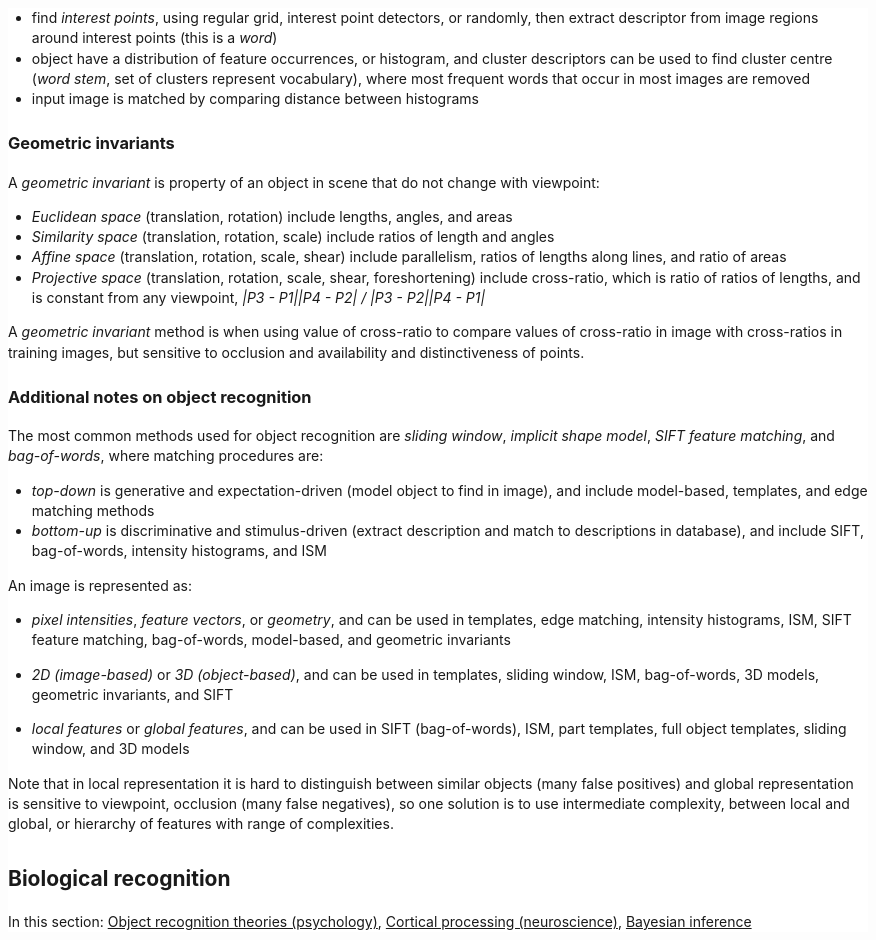 - find *interest points*, using regular grid, interest point detectors, or randomly, then extract descriptor from image regions around interest points (this is a *word*)
- object have a distribution of feature occurrences, or histogram, and cluster descriptors can be used to find cluster centre (*word stem*, set of clusters represent vocabulary), where most frequent words that occur in most images are removed
- input image is matched by comparing distance between histograms

### <a name="9.3" class="anchor"></a> Geometric invariants

A *geometric invariant* is property of an object in scene that do not change with viewpoint:

- *Euclidean space* (translation, rotation) include lengths, angles, and areas
- *Similarity space* (translation, rotation, scale) include ratios of length and angles
- *Affine space* (translation, rotation, scale, shear) include parallelism, ratios of lengths along lines, and ratio of areas
- *Projective space* (translation, rotation, scale, shear, foreshortening) include cross-ratio, which is ratio of ratios of lengths, and is constant from any viewpoint, *|P3 - P1||P4 - P2| / |P3 - P2||P4 - P1|*

A *geometric invariant* method is when using value of cross-ratio to compare values of cross-ratio in image with cross-ratios in training images, but sensitive to occlusion and availability and distinctiveness of points.

### <a name="9.4" class="anchor"></a> Additional notes on object recognition

The most common methods used for object recognition are *sliding window*, *implicit shape model*, *SIFT feature matching*, and *bag-of-words*, where matching procedures are:

- *top-down* is generative and expectation-driven (model object to find in image), and include model-based, templates, and edge matching methods
- *bottom-up* is discriminative and stimulus-driven (extract description and match to descriptions in database), and include SIFT, bag-of-words, intensity histograms, and ISM

An image is represented as:

- *pixel intensities*, *feature vectors*, or *geometry*, and can be used in templates, edge matching, intensity histograms, ISM, SIFT feature matching, bag-of-words, model-based, and geometric invariants

- *2D (image-based)* or *3D (object-based)*, and can be used in templates, sliding window, ISM, bag-of-words, 3D models, geometric invariants, and SIFT

- *local features* or *global features*, and can be used in SIFT (bag-of-words), ISM, part templates, full object templates, sliding window, and 3D models

Note that in local representation it is hard to distinguish between similar objects (many false positives) and global representation is sensitive to viewpoint, occlusion (many false negatives), so one solution is to use intermediate complexity, between local and global, or hierarchy of features with range of complexities.

## <a name="10" class="anchor"></a> Biological recognition

In this section: [Object recognition theories (psychology)](10.1), [Cortical processing (neuroscience)](#10.2), [Bayesian inference](#10.3)
